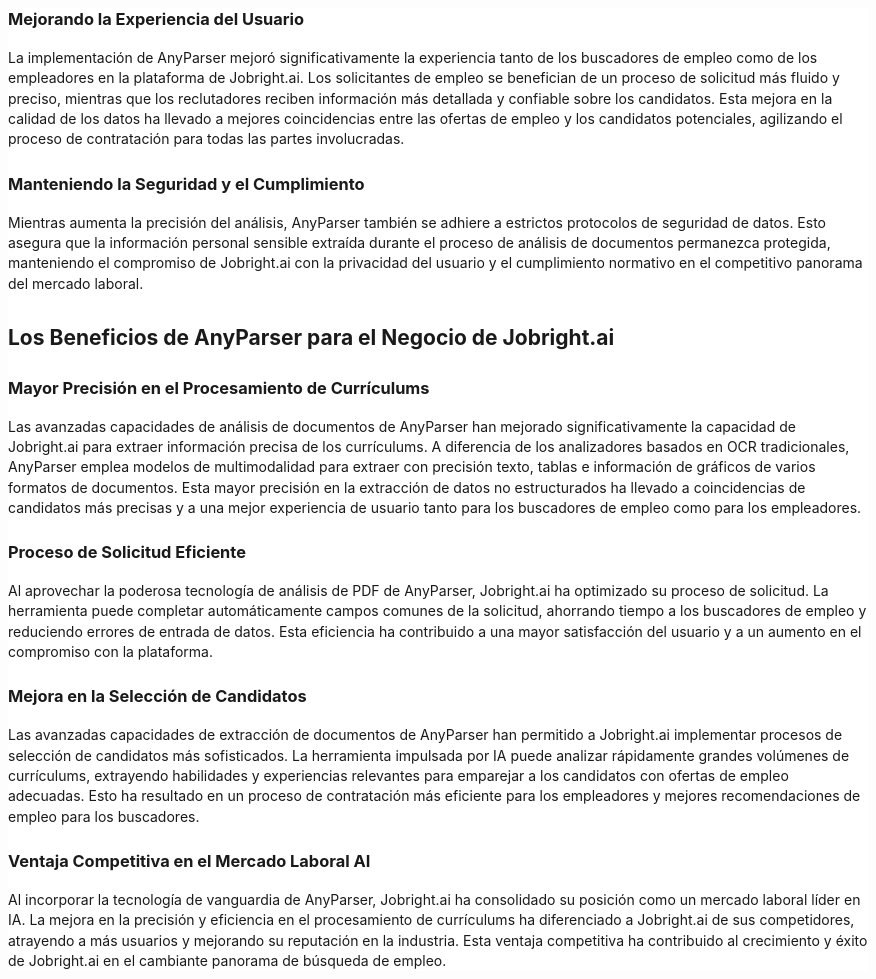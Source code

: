 ### Mejorando la Experiencia del Usuario

La implementación de AnyParser mejoró significativamente la experiencia tanto de los buscadores de empleo como de los empleadores en la plataforma de Jobright.ai. Los solicitantes de empleo se benefician de un proceso de solicitud más fluido y preciso, mientras que los reclutadores reciben información más detallada y confiable sobre los candidatos. Esta mejora en la calidad de los datos ha llevado a mejores coincidencias entre las ofertas de empleo y los candidatos potenciales, agilizando el proceso de contratación para todas las partes involucradas.

### Manteniendo la Seguridad y el Cumplimiento

Mientras aumenta la precisión del análisis, AnyParser también se adhiere a estrictos protocolos de seguridad de datos. Esto asegura que la información personal sensible extraída durante el proceso de análisis de documentos permanezca protegida, manteniendo el compromiso de Jobright.ai con la privacidad del usuario y el cumplimiento normativo en el competitivo panorama del mercado laboral.

## Los Beneficios de AnyParser para el Negocio de Jobright.ai

### Mayor Precisión en el Procesamiento de Currículums

Las avanzadas capacidades de análisis de documentos de AnyParser han mejorado significativamente la capacidad de Jobright.ai para extraer información precisa de los currículums. A diferencia de los analizadores basados en OCR tradicionales, AnyParser emplea modelos de multimodalidad para extraer con precisión texto, tablas e información de gráficos de varios formatos de documentos. Esta mayor precisión en la extracción de datos no estructurados ha llevado a coincidencias de candidatos más precisas y a una mejor experiencia de usuario tanto para los buscadores de empleo como para los empleadores.

### Proceso de Solicitud Eficiente

Al aprovechar la poderosa tecnología de análisis de PDF de AnyParser, Jobright.ai ha optimizado su proceso de solicitud. La herramienta puede completar automáticamente campos comunes de la solicitud, ahorrando tiempo a los buscadores de empleo y reduciendo errores de entrada de datos. Esta eficiencia ha contribuido a una mayor satisfacción del usuario y a un aumento en el compromiso con la plataforma.

### Mejora en la Selección de Candidatos

Las avanzadas capacidades de extracción de documentos de AnyParser han permitido a Jobright.ai implementar procesos de selección de candidatos más sofisticados. La herramienta impulsada por IA puede analizar rápidamente grandes volúmenes de currículums, extrayendo habilidades y experiencias relevantes para emparejar a los candidatos con ofertas de empleo adecuadas. Esto ha resultado en un proceso de contratación más eficiente para los empleadores y mejores recomendaciones de empleo para los buscadores.

### Ventaja Competitiva en el Mercado Laboral AI

Al incorporar la tecnología de vanguardia de AnyParser, Jobright.ai ha consolidado su posición como un mercado laboral líder en IA. La mejora en la precisión y eficiencia en el procesamiento de currículums ha diferenciado a Jobright.ai de sus competidores, atrayendo a más usuarios y mejorando su reputación en la industria. Esta ventaja competitiva ha contribuido al crecimiento y éxito de Jobright.ai en el cambiante panorama de búsqueda de empleo.
